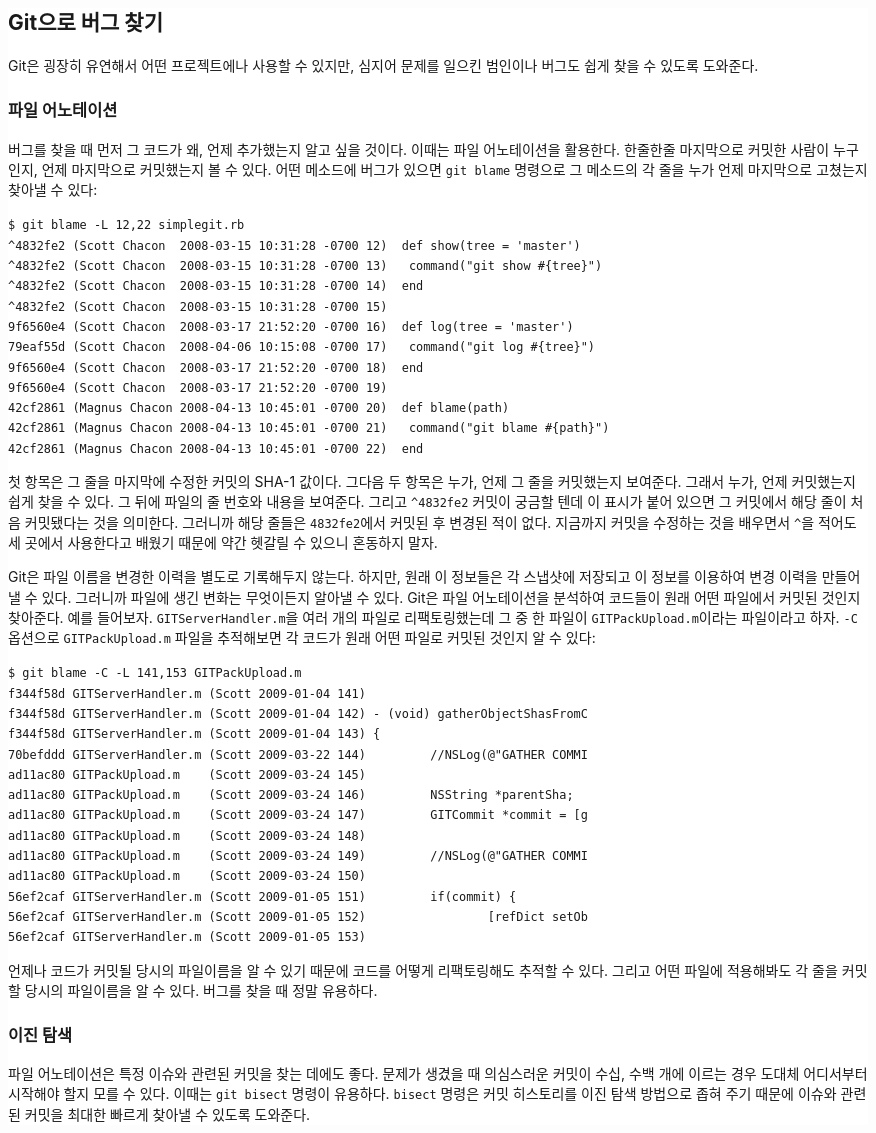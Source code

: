 ## Git으로 버그 찾기 ##

Git은 굉장히 유연해서 어떤 프로젝트에나 사용할 수 있지만, 심지어 문제를 일으킨 범인이나 버그도 쉽게 찾을 수 있도록 도와준다.

### 파일 어노테이션 ###

버그를 찾을 때 먼저 그 코드가 왜, 언제 추가했는지 알고 싶을 것이다. 이때는 파일 어노테이션을 활용한다. 한줄한줄 마지막으로 커밋한 사람이 누구인지, 언제 마지막으로 커밋했는지 볼 수 있다. 어떤 메소드에 버그가 있으면 `git blame` 명령으로 그 메소드의 각 줄을 누가 언제 마지막으로 고쳤는지 찾아낼 수 있다:

	$ git blame -L 12,22 simplegit.rb 
	^4832fe2 (Scott Chacon  2008-03-15 10:31:28 -0700 12)  def show(tree = 'master')
	^4832fe2 (Scott Chacon  2008-03-15 10:31:28 -0700 13)   command("git show #{tree}")
	^4832fe2 (Scott Chacon  2008-03-15 10:31:28 -0700 14)  end
	^4832fe2 (Scott Chacon  2008-03-15 10:31:28 -0700 15)
	9f6560e4 (Scott Chacon  2008-03-17 21:52:20 -0700 16)  def log(tree = 'master')
	79eaf55d (Scott Chacon  2008-04-06 10:15:08 -0700 17)   command("git log #{tree}")
	9f6560e4 (Scott Chacon  2008-03-17 21:52:20 -0700 18)  end
	9f6560e4 (Scott Chacon  2008-03-17 21:52:20 -0700 19)
	42cf2861 (Magnus Chacon 2008-04-13 10:45:01 -0700 20)  def blame(path)
	42cf2861 (Magnus Chacon 2008-04-13 10:45:01 -0700 21)   command("git blame #{path}")
	42cf2861 (Magnus Chacon 2008-04-13 10:45:01 -0700 22)  end

첫 항목은 그 줄을 마지막에 수정한 커밋의 SHA-1 값이다. 그다음 두 항목은 누가, 언제 그 줄을 커밋했는지 보여준다. 그래서 누가, 언제 커밋했는지 쉽게 찾을 수 있다. 그 뒤에 파일의 줄 번호와 내용을 보여준다. 그리고 `^4832fe2` 커밋이 궁금할 텐데 이 표시가 붙어 있으면 그 커밋에서 해당 줄이 처음 커밋됐다는 것을 의미한다. 그러니까 해당 줄들은 `4832fe2`에서 커밋된 후 변경된 적이 없다. 지금까지 커밋을 수정하는 것을 배우면서 `^`을 적어도 세 곳에서 사용한다고 배웠기 때문에 약간 헷갈릴 수 있으니 혼동하지 말자.

Git은 파일 이름을 변경한 이력을 별도로 기록해두지 않는다. 하지만, 원래 이 정보들은 각 스냅샷에 저장되고 이 정보를 이용하여 변경 이력을 만들어 낼 수 있다. 그러니까 파일에 생긴 변화는 무엇이든지 알아낼 수 있다. Git은 파일 어노테이션을 분석하여 코드들이 원래 어떤 파일에서 커밋된 것인지 찾아준다. 예를 들어보자. `GITServerHandler.m`을 여러 개의 파일로 리팩토링했는데 그 중 한 파일이 `GITPackUpload.m`이라는 파일이라고 하자. `-C` 옵션으로 `GITPackUpload.m` 파일을 추적해보면 각 코드가 원래 어떤 파일로 커밋된 것인지 알 수 있다:

	$ git blame -C -L 141,153 GITPackUpload.m 
	f344f58d GITServerHandler.m (Scott 2009-01-04 141) 
	f344f58d GITServerHandler.m (Scott 2009-01-04 142) - (void) gatherObjectShasFromC
	f344f58d GITServerHandler.m (Scott 2009-01-04 143) {
	70befddd GITServerHandler.m (Scott 2009-03-22 144)         //NSLog(@"GATHER COMMI
	ad11ac80 GITPackUpload.m    (Scott 2009-03-24 145)
	ad11ac80 GITPackUpload.m    (Scott 2009-03-24 146)         NSString *parentSha;
	ad11ac80 GITPackUpload.m    (Scott 2009-03-24 147)         GITCommit *commit = [g
	ad11ac80 GITPackUpload.m    (Scott 2009-03-24 148)
	ad11ac80 GITPackUpload.m    (Scott 2009-03-24 149)         //NSLog(@"GATHER COMMI
	ad11ac80 GITPackUpload.m    (Scott 2009-03-24 150)
	56ef2caf GITServerHandler.m (Scott 2009-01-05 151)         if(commit) {
	56ef2caf GITServerHandler.m (Scott 2009-01-05 152)                 [refDict setOb
	56ef2caf GITServerHandler.m (Scott 2009-01-05 153)

언제나 코드가 커밋될 당시의 파일이름을 알 수 있기 때문에 코드를 어떻게 리팩토링해도 추적할 수 있다. 그리고 어떤 파일에 적용해봐도 각 줄을 커밋할 당시의 파일이름을 알 수 있다. 버그를 찾을 때 정말 유용하다.

### 이진 탐색 ###

파일 어노테이션은 특정 이슈와 관련된 커밋을 찾는 데에도 좋다. 문제가 생겼을 때 의심스러운 커밋이 수십, 수백 개에 이르는 경우 도대체 어디서부터 시작해야 할지 모를 수 있다. 이때는 `git bisect` 명령이 유용하다. `bisect` 명령은 커밋 히스토리를 이진 탐색 방법으로 좁혀 주기 때문에 이슈와 관련된 커밋을 최대한 빠르게 찾아낼 수 있도록 도와준다.
